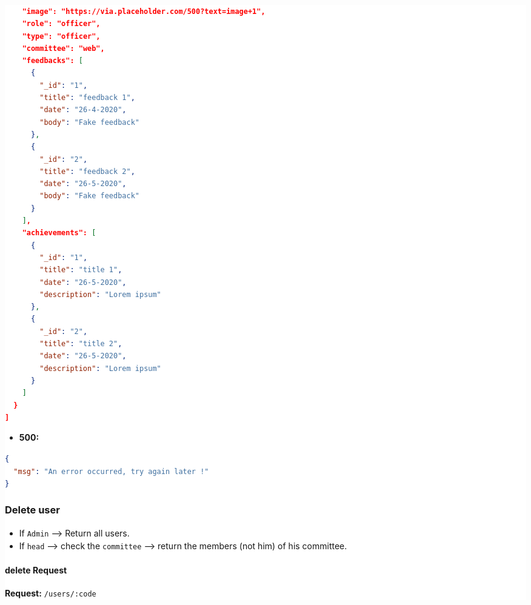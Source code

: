 ```json
    "image": "https://via.placeholder.com/500?text=image+1",
    "role": "officer",
    "type": "officer",
    "committee": "web",
    "feedbacks": [
      {
        "_id": "1",
        "title": "feedback 1",
        "date": "26-4-2020",
        "body": "Fake feedback"
      },
      {
        "_id": "2",
        "title": "feedback 2",
        "date": "26-5-2020",
        "body": "Fake feedback"
      }
    ],
    "achievements": [
      {
        "_id": "1",
        "title": "title 1",
        "date": "26-5-2020",
        "description": "Lorem ipsum"
      },
      {
        "_id": "2",
        "title": "title 2",
        "date": "26-5-2020",
        "description": "Lorem ipsum"
      }
    ]
  }
]
```

- **500:**

```json
{
  "msg": "An error occurred, try again later !"
}
```


### Delete user

- If `Admin` --> Return all users.
- If `head` --> check the `committee` --> return the members (not him) of his committee.

#### delete Request

**Request:** `/users/:code`
